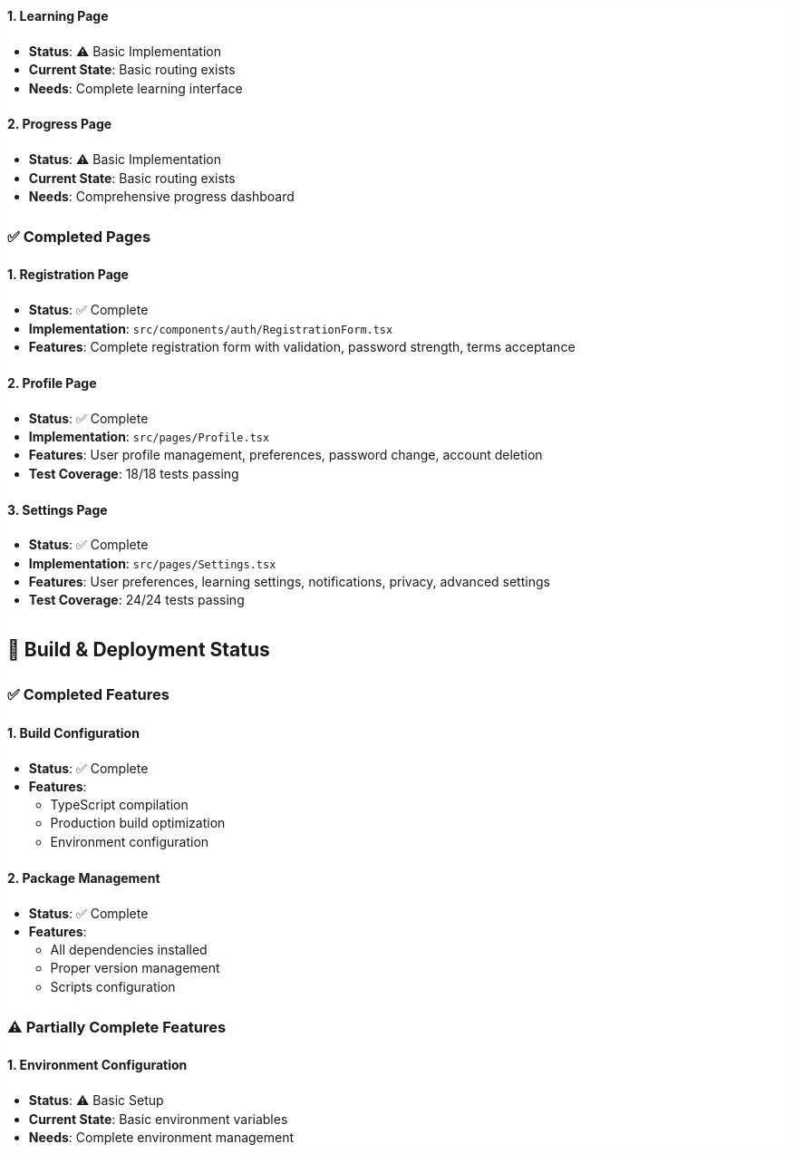 #### 1. Learning Page
- **Status**: ⚠️ Basic Implementation
- **Current State**: Basic routing exists
- **Needs**: Complete learning interface

#### 2. Progress Page
- **Status**: ⚠️ Basic Implementation
- **Current State**: Basic routing exists
- **Needs**: Comprehensive progress dashboard

### ✅ Completed Pages

#### 1. Registration Page
- **Status**: ✅ Complete
- **Implementation**: `src/components/auth/RegistrationForm.tsx`
- **Features**: Complete registration form with validation, password strength, terms acceptance

#### 2. Profile Page
- **Status**: ✅ Complete
- **Implementation**: `src/pages/Profile.tsx`
- **Features**: User profile management, preferences, password change, account deletion
- **Test Coverage**: 18/18 tests passing

#### 3. Settings Page
- **Status**: ✅ Complete
- **Implementation**: `src/pages/Settings.tsx`
- **Features**: User preferences, learning settings, notifications, privacy, advanced settings
- **Test Coverage**: 24/24 tests passing

## 🚀 Build & Deployment Status

### ✅ Completed Features

#### 1. Build Configuration
- **Status**: ✅ Complete
- **Features**:
  - TypeScript compilation
  - Production build optimization
  - Environment configuration

#### 2. Package Management
- **Status**: ✅ Complete
- **Features**:
  - All dependencies installed
  - Proper version management
  - Scripts configuration

### ⚠️ Partially Complete Features

#### 1. Environment Configuration
- **Status**: ⚠️ Basic Setup
- **Current State**: Basic environment variables
- **Needs**: Complete environment management
